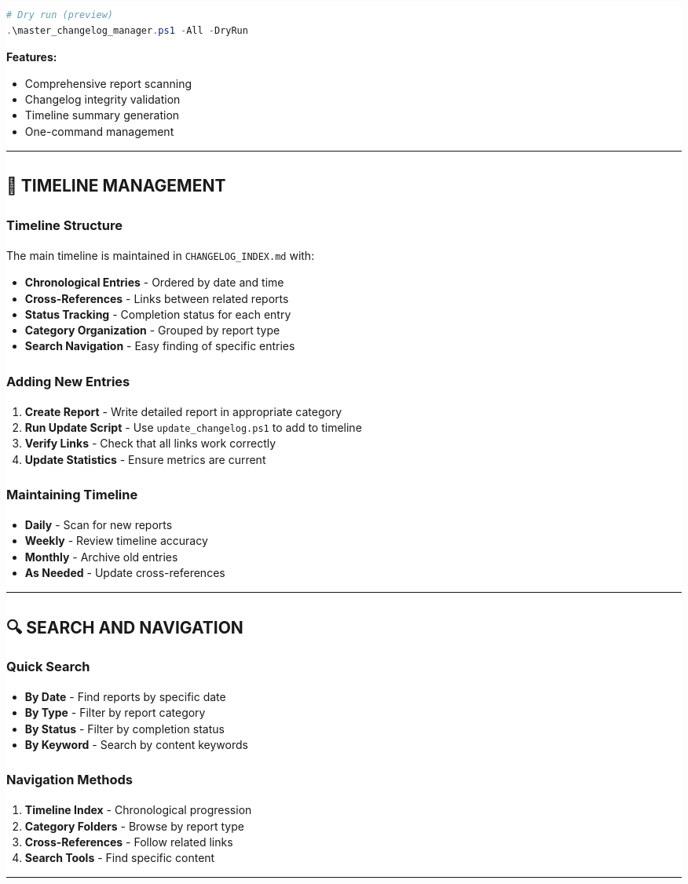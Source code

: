 ```powershell
# Dry run (preview)
.\master_changelog_manager.ps1 -All -DryRun
```

**Features:**
- Comprehensive report scanning
- Changelog integrity validation
- Timeline summary generation
- One-command management

---

## 📅 **TIMELINE MANAGEMENT**

### **Timeline Structure**
The main timeline is maintained in `CHANGELOG_INDEX.md` with:
- **Chronological Entries** - Ordered by date and time
- **Cross-References** - Links between related reports
- **Status Tracking** - Completion status for each entry
- **Category Organization** - Grouped by report type
- **Search Navigation** - Easy finding of specific entries

### **Adding New Entries**
1. **Create Report** - Write detailed report in appropriate category
2. **Run Update Script** - Use `update_changelog.ps1` to add to timeline
3. **Verify Links** - Check that all links work correctly
4. **Update Statistics** - Ensure metrics are current

### **Maintaining Timeline**
- **Daily** - Scan for new reports
- **Weekly** - Review timeline accuracy
- **Monthly** - Archive old entries
- **As Needed** - Update cross-references

---

## 🔍 **SEARCH AND NAVIGATION**

### **Quick Search**
- **By Date** - Find reports by specific date
- **By Type** - Filter by report category
- **By Status** - Filter by completion status
- **By Keyword** - Search by content keywords

### **Navigation Methods**
1. **Timeline Index** - Chronological progression
2. **Category Folders** - Browse by report type
3. **Cross-References** - Follow related links
4. **Search Tools** - Find specific content

---